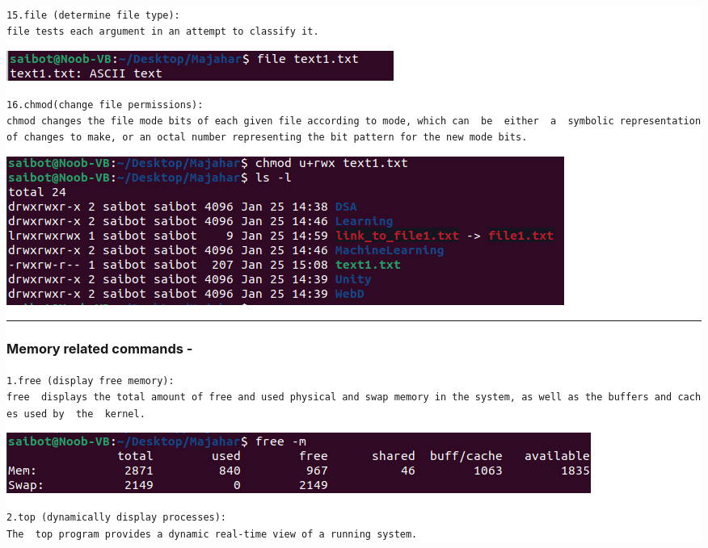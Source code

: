 ```
15.file (determine file type): 
file tests each argument in an attempt to classify it.
```
![file command](./images/15_file.png)

```
16.chmod(change file permissions):
chmod changes the file mode bits of each given file according to mode, which can  be  either  a  symbolic representation of changes to make, or an octal number representing the bit pattern for the new mode bits.
```
![chmod command](./images/16_chmod.png)

___

### Memory related commands -
```
1.free (display free memory): 
free  displays the total amount of free and used physical and swap memory in the system, as well as the buffers and caches used by  the  kernel. 
```
![free command](./images/17_free.png)

```
2.top (dynamically display processes): 
The  top program provides a dynamic real-time view of a running system.
```